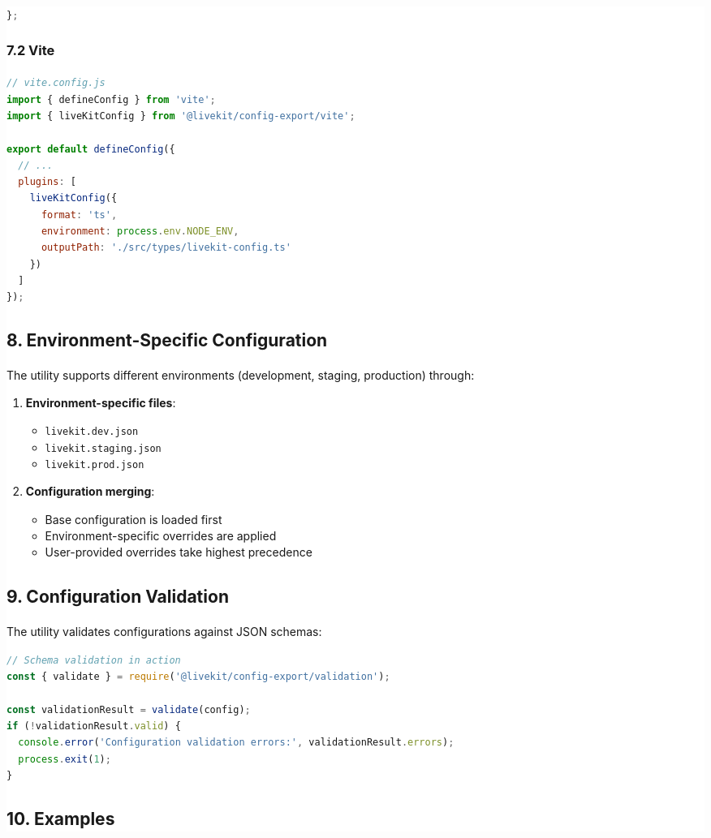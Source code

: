 ```javascript
};
```

### 7.2 Vite

```javascript
// vite.config.js
import { defineConfig } from 'vite';
import { liveKitConfig } from '@livekit/config-export/vite';

export default defineConfig({
  // ...
  plugins: [
    liveKitConfig({
      format: 'ts',
      environment: process.env.NODE_ENV,
      outputPath: './src/types/livekit-config.ts'
    })
  ]
});
```

## 8. Environment-Specific Configuration

The utility supports different environments (development, staging, production) through:

1. **Environment-specific files**:
   - `livekit.dev.json`
   - `livekit.staging.json`
   - `livekit.prod.json`

2. **Configuration merging**:
   - Base configuration is loaded first
   - Environment-specific overrides are applied
   - User-provided overrides take highest precedence

## 9. Configuration Validation

The utility validates configurations against JSON schemas:

```javascript
// Schema validation in action
const { validate } = require('@livekit/config-export/validation');

const validationResult = validate(config);
if (!validationResult.valid) {
  console.error('Configuration validation errors:', validationResult.errors);
  process.exit(1);
}
```

## 10. Examples
